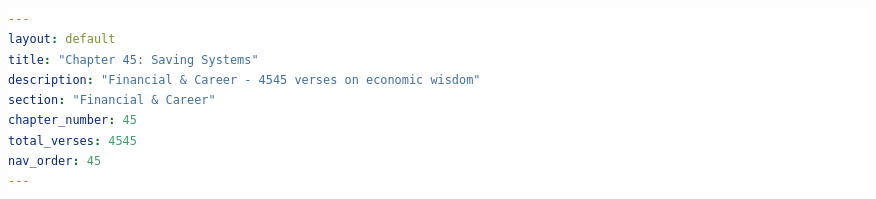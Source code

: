 ```yaml
---
layout: default
title: "Chapter 45: Saving Systems"
description: "Financial & Career - 4545 verses on economic wisdom"
section: "Financial & Career"
chapter_number: 45
total_verses: 4545
nav_order: 45
---
```


<meta name="chapter_number" content="45">
<meta name="chapter_title" content="Saving Systems">
<meta name="section" content="financial">

<style>
/* Advanced Chapter Styling - Bible/Quran Interface */
.chapter-container {
  max-width: 950px;
  margin: 0 auto;
  padding: 25px;
  background: white;
  border-radius: 20px;
  box-shadow: 0 15px 40px rgba(0,0,0,0.12);
  position: relative;
  overflow: hidden;
}

.chapter-container::before {
  content: '';
  position: absolute;
  top: 0;
  left: 0;
  right: 0;
  height: 4px;
  background: linear-gradient(90deg, #667eea 0%, #764ba2 50%, #f093fb 100%);
  z-index: 1;
}

.chapter-header {
  text-align: center;
  background: white;
  color: #2c3e50;
  padding: 40px 30px;
  border-radius: 20px;
  margin: 20px 0 35px 0;
  position: relative;
  overflow: hidden;
  box-shadow: 0 10px 30px rgba(0,0,0,0.1);
  border: 3px solid #667eea;
}
